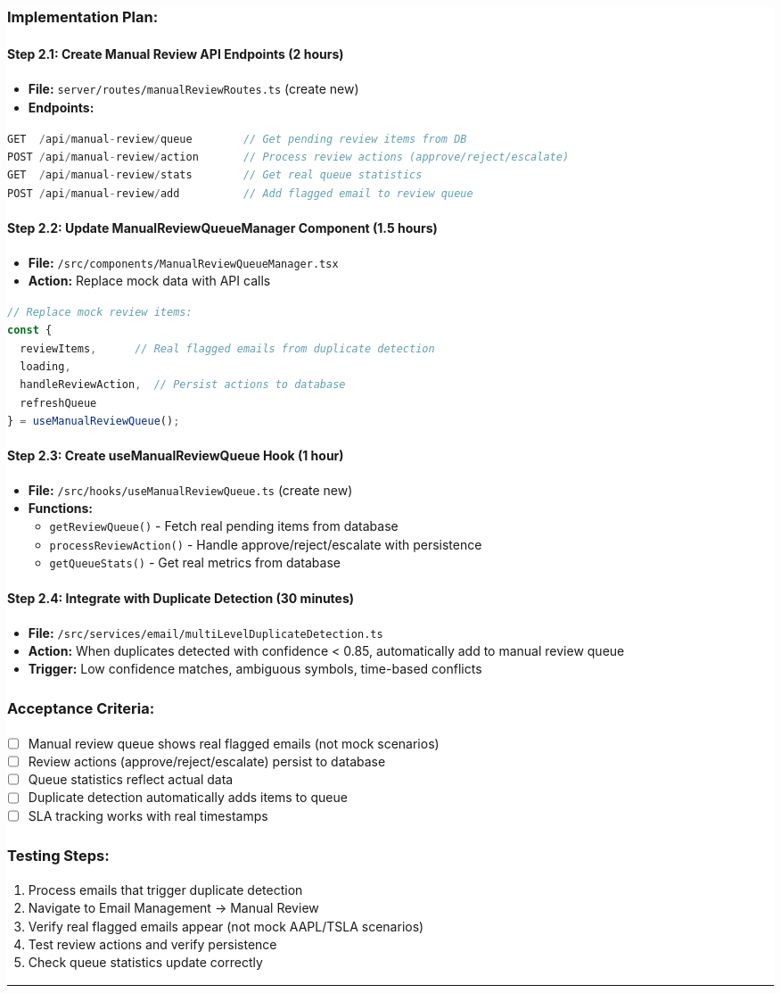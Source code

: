 ### **Implementation Plan:**

#### **Step 2.1: Create Manual Review API Endpoints** (2 hours)
- **File:** `server/routes/manualReviewRoutes.ts` (create new)
- **Endpoints:**
```typescript
GET  /api/manual-review/queue        // Get pending review items from DB
POST /api/manual-review/action       // Process review actions (approve/reject/escalate)  
GET  /api/manual-review/stats        // Get real queue statistics
POST /api/manual-review/add          // Add flagged email to review queue
```

#### **Step 2.2: Update ManualReviewQueueManager Component** (1.5 hours)
- **File:** `/src/components/ManualReviewQueueManager.tsx`
- **Action:** Replace mock data with API calls
```typescript
// Replace mock review items:
const { 
  reviewItems,      // Real flagged emails from duplicate detection
  loading, 
  handleReviewAction,  // Persist actions to database
  refreshQueue 
} = useManualReviewQueue();
```

#### **Step 2.3: Create useManualReviewQueue Hook** (1 hour)
- **File:** `/src/hooks/useManualReviewQueue.ts` (create new)
- **Functions:**
  - `getReviewQueue()` - Fetch real pending items from database
  - `processReviewAction()` - Handle approve/reject/escalate with persistence
  - `getQueueStats()` - Get real metrics from database

#### **Step 2.4: Integrate with Duplicate Detection** (30 minutes)
- **File:** `/src/services/email/multiLevelDuplicateDetection.ts`
- **Action:** When duplicates detected with confidence < 0.85, automatically add to manual review queue
- **Trigger:** Low confidence matches, ambiguous symbols, time-based conflicts

### **Acceptance Criteria:**
- [ ] Manual review queue shows real flagged emails (not mock scenarios)
- [ ] Review actions (approve/reject/escalate) persist to database
- [ ] Queue statistics reflect actual data
- [ ] Duplicate detection automatically adds items to queue
- [ ] SLA tracking works with real timestamps

### **Testing Steps:**
1. Process emails that trigger duplicate detection
2. Navigate to Email Management → Manual Review  
3. Verify real flagged emails appear (not mock AAPL/TSLA scenarios)
4. Test review actions and verify persistence
5. Check queue statistics update correctly

---